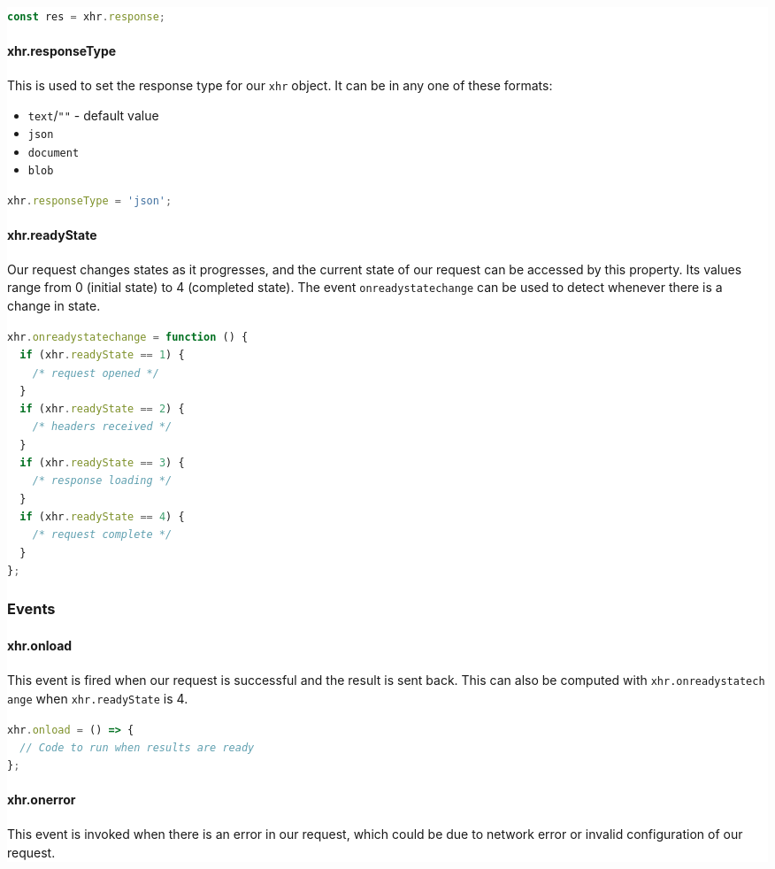 ```js
const res = xhr.response;
```

#### xhr.responseType

This is used to set the response type for our `xhr` object. It can be in any one of these formats:

- `text`/`""` - default value
- `json`
- `document`
- `blob`

```js
xhr.responseType = 'json';
```

#### xhr.readyState

Our request changes states as it progresses, and the current state of our request can be accessed by this property. Its values range from 0 (initial state) to 4 (completed state). The event `onreadystatechange` can be used to detect whenever there is a change in state.

```js
xhr.onreadystatechange = function () {
  if (xhr.readyState == 1) {
    /* request opened */
  }
  if (xhr.readyState == 2) {
    /* headers received */
  }
  if (xhr.readyState == 3) {
    /* response loading */
  }
  if (xhr.readyState == 4) {
    /* request complete */
  }
};
```

### Events

#### xhr.onload

This event is fired when our request is successful and the result is sent back. This can also be computed with `xhr.onreadystatechange` when `xhr.readyState` is 4.

```js
xhr.onload = () => {
  // Code to run when results are ready
};
```

#### xhr.onerror

This event is invoked when there is an error in our request, which could be due to network error or invalid configuration of our request.
